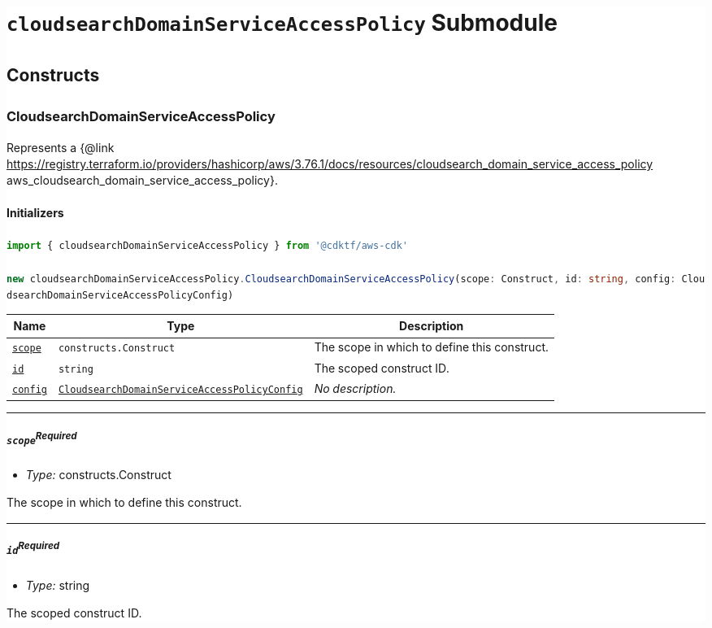 # `cloudsearchDomainServiceAccessPolicy` Submodule <a name="`cloudsearchDomainServiceAccessPolicy` Submodule" id="@cdktf/aws-cdk.cloudsearchDomainServiceAccessPolicy"></a>

## Constructs <a name="Constructs" id="Constructs"></a>

### CloudsearchDomainServiceAccessPolicy <a name="CloudsearchDomainServiceAccessPolicy" id="@cdktf/aws-cdk.cloudsearchDomainServiceAccessPolicy.CloudsearchDomainServiceAccessPolicy"></a>

Represents a {@link https://registry.terraform.io/providers/hashicorp/aws/3.76.1/docs/resources/cloudsearch_domain_service_access_policy aws_cloudsearch_domain_service_access_policy}.

#### Initializers <a name="Initializers" id="@cdktf/aws-cdk.cloudsearchDomainServiceAccessPolicy.CloudsearchDomainServiceAccessPolicy.Initializer"></a>

```typescript
import { cloudsearchDomainServiceAccessPolicy } from '@cdktf/aws-cdk'

new cloudsearchDomainServiceAccessPolicy.CloudsearchDomainServiceAccessPolicy(scope: Construct, id: string, config: CloudsearchDomainServiceAccessPolicyConfig)
```

| **Name** | **Type** | **Description** |
| --- | --- | --- |
| <code><a href="#@cdktf/aws-cdk.cloudsearchDomainServiceAccessPolicy.CloudsearchDomainServiceAccessPolicy.Initializer.parameter.scope">scope</a></code> | <code>constructs.Construct</code> | The scope in which to define this construct. |
| <code><a href="#@cdktf/aws-cdk.cloudsearchDomainServiceAccessPolicy.CloudsearchDomainServiceAccessPolicy.Initializer.parameter.id">id</a></code> | <code>string</code> | The scoped construct ID. |
| <code><a href="#@cdktf/aws-cdk.cloudsearchDomainServiceAccessPolicy.CloudsearchDomainServiceAccessPolicy.Initializer.parameter.config">config</a></code> | <code><a href="#@cdktf/aws-cdk.cloudsearchDomainServiceAccessPolicy.CloudsearchDomainServiceAccessPolicyConfig">CloudsearchDomainServiceAccessPolicyConfig</a></code> | *No description.* |

---

##### `scope`<sup>Required</sup> <a name="scope" id="@cdktf/aws-cdk.cloudsearchDomainServiceAccessPolicy.CloudsearchDomainServiceAccessPolicy.Initializer.parameter.scope"></a>

- *Type:* constructs.Construct

The scope in which to define this construct.

---

##### `id`<sup>Required</sup> <a name="id" id="@cdktf/aws-cdk.cloudsearchDomainServiceAccessPolicy.CloudsearchDomainServiceAccessPolicy.Initializer.parameter.id"></a>

- *Type:* string

The scoped construct ID.
